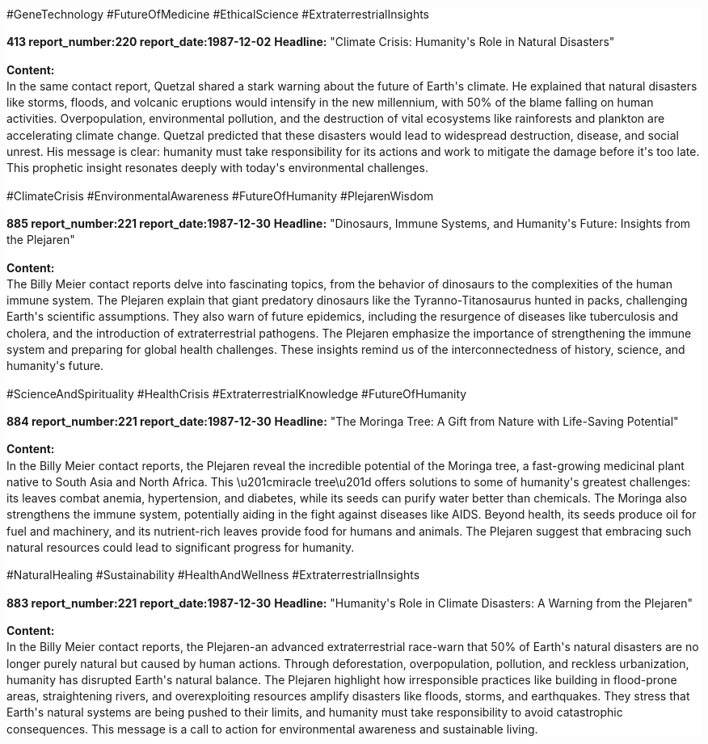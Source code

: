 #GeneTechnology #FutureOfMedicine #EthicalScience #ExtraterrestrialInsights

**413 report_number:220 report_date:1987-12-02**
**Headline:** \"Climate Crisis: Humanity's Role in Natural Disasters\"  

**Content:**  
In the same contact report, Quetzal shared a stark warning about the future of Earth's climate. He explained that natural disasters like storms, floods, and volcanic eruptions would intensify in the new millennium, with 50% of the blame falling on human activities. Overpopulation, environmental pollution, and the destruction of vital ecosystems like rainforests and plankton are accelerating climate change. Quetzal predicted that these disasters would lead to widespread destruction, disease, and social unrest. His message is clear: humanity must take responsibility for its actions and work to mitigate the damage before it's too late. This prophetic insight resonates deeply with today's environmental challenges.  

#ClimateCrisis #EnvironmentalAwareness #FutureOfHumanity #PlejarenWisdom

**885 report_number:221 report_date:1987-12-30**
**Headline:** \"Dinosaurs, Immune Systems, and Humanity's Future: Insights from the Plejaren\"  

**Content:**  
The Billy Meier contact reports delve into fascinating topics, from the behavior of dinosaurs to the complexities of the human immune system. The Plejaren explain that giant predatory dinosaurs like the Tyranno-Titanosaurus hunted in packs, challenging Earth's scientific assumptions. They also warn of future epidemics, including the resurgence of diseases like tuberculosis and cholera, and the introduction of extraterrestrial pathogens. The Plejaren emphasize the importance of strengthening the immune system and preparing for global health challenges. These insights remind us of the interconnectedness of history, science, and humanity's future.  

#ScienceAndSpirituality #HealthCrisis #ExtraterrestrialKnowledge #FutureOfHumanity

**884 report_number:221 report_date:1987-12-30**
**Headline:** \"The Moringa Tree: A Gift from Nature with Life-Saving Potential\"  

**Content:**  
In the Billy Meier contact reports, the Plejaren reveal the incredible potential of the Moringa tree, a fast-growing medicinal plant native to South Asia and North Africa. This \u201cmiracle tree\u201d offers solutions to some of humanity's greatest challenges: its leaves combat anemia, hypertension, and diabetes, while its seeds can purify water better than chemicals. The Moringa also strengthens the immune system, potentially aiding in the fight against diseases like AIDS. Beyond health, its seeds produce oil for fuel and machinery, and its nutrient-rich leaves provide food for humans and animals. The Plejaren suggest that embracing such natural resources could lead to significant progress for humanity.  

#NaturalHealing #Sustainability #HealthAndWellness #ExtraterrestrialInsights

**883 report_number:221 report_date:1987-12-30**
**Headline:** \"Humanity's Role in Climate Disasters: A Warning from the Plejaren\"  

**Content:**  
In the Billy Meier contact reports, the Plejaren-an advanced extraterrestrial race-warn that 50% of Earth's natural disasters are no longer purely natural but caused by human actions. Through deforestation, overpopulation, pollution, and reckless urbanization, humanity has disrupted Earth's natural balance. The Plejaren highlight how irresponsible practices like building in flood-prone areas, straightening rivers, and overexploiting resources amplify disasters like floods, storms, and earthquakes. They stress that Earth's natural systems are being pushed to their limits, and humanity must take responsibility to avoid catastrophic consequences. This message is a call to action for environmental awareness and sustainable living.  
